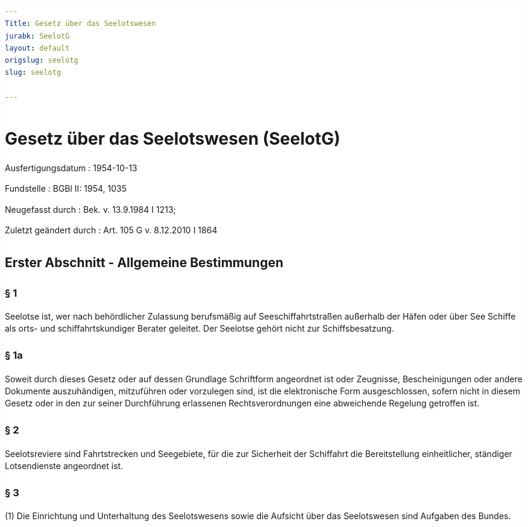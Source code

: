 ```yaml
---
Title: Gesetz über das Seelotswesen
jurabk: SeelotG
layout: default
origslug: seelotg
slug: seelotg

---
```


# Gesetz über das Seelotswesen (SeelotG)

Ausfertigungsdatum
:   1954-10-13

Fundstelle
:   BGBl II: 1954, 1035

Neugefasst durch
:   Bek. v. 13.9.1984 I 1213;

Zuletzt geändert durch
:   Art. 105 G v. 8.12.2010 I 1864

## Erster Abschnitt - Allgemeine Bestimmungen

### § 1

Seelotse ist, wer nach behördlicher Zulassung berufsmäßig auf
Seeschiffahrtstraßen außerhalb der Häfen oder über See Schiffe als
orts- und schiffahrtskundiger Berater geleitet. Der Seelotse gehört
nicht zur Schiffsbesatzung.

### § 1a

Soweit durch dieses Gesetz oder auf dessen Grundlage Schriftform
angeordnet ist oder Zeugnisse, Bescheinigungen oder andere Dokumente
auszuhändigen, mitzuführen oder vorzulegen sind, ist die elektronische
Form ausgeschlossen, sofern nicht in diesem Gesetz oder in den zur
seiner Durchführung erlassenen Rechtsverordnungen eine abweichende
Regelung getroffen ist.

### § 2

Seelotsreviere sind Fahrtstrecken und Seegebiete, für die zur
Sicherheit der Schiffahrt die Bereitstellung einheitlicher, ständiger
Lotsendienste angeordnet ist.

### § 3

(1) Die Einrichtung und Unterhaltung des Seelotswesens sowie die
Aufsicht über das Seelotswesen sind Aufgaben des Bundes.
